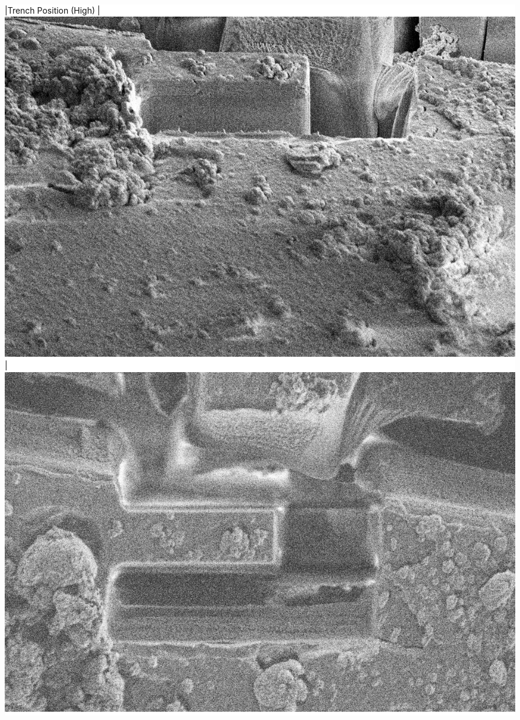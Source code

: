 |Trench Position (High)  |![Trench HighRes EB](/docs/img/01-subtle-bear/png/ref_trench_high_res_eb.png) |  ![Trench HighRes IB](/docs/img/01-subtle-bear/png/ref_trench_high_res_ib.png)
